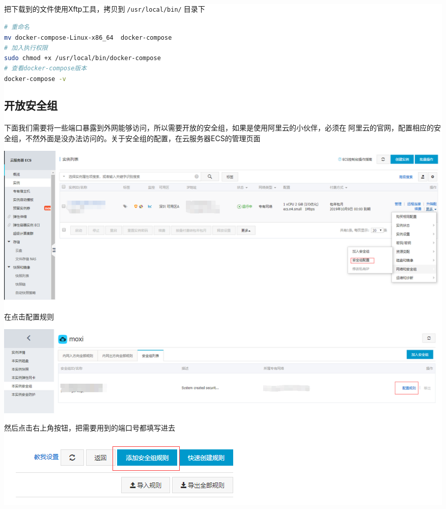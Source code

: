 把下载到的文件使用Xftp工具，拷贝到 `/usr/local/bin/` 目录下

```bash
# 重命名
mv docker-compose-Linux-x86_64  docker-compose
# 加入执行权限
sudo chmod +x /usr/local/bin/docker-compose
# 查看docker-compose版本
docker-compose -v
```

## 开放安全组

下面我们需要将一些端口暴露到外网能够访问，所以需要开放的安全组，如果是使用阿里云的小伙伴，必须在 阿里云的官网，配置相应的安全组，不然外面是没办法访问的。关于安全组的配置，在云服务器ECS的管理页面


![image-20201128205607264](images/image-20201128205607264.png)

在点击配置规则


![image-20201128205621790](images/image-20201128205621790.png)

然后点击右上角按钮，把需要用到的端口号都填写进去


![image-20201128205731724](images/image-20201128205731724.png)
